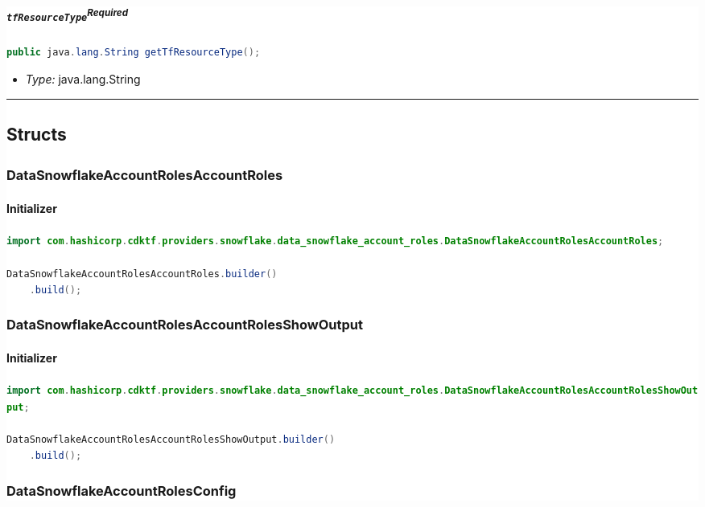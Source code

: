 
##### `tfResourceType`<sup>Required</sup> <a name="tfResourceType" id="@cdktf/provider-snowflake.dataSnowflakeAccountRoles.DataSnowflakeAccountRoles.property.tfResourceType"></a>

```java
public java.lang.String getTfResourceType();
```

- *Type:* java.lang.String

---

## Structs <a name="Structs" id="Structs"></a>

### DataSnowflakeAccountRolesAccountRoles <a name="DataSnowflakeAccountRolesAccountRoles" id="@cdktf/provider-snowflake.dataSnowflakeAccountRoles.DataSnowflakeAccountRolesAccountRoles"></a>

#### Initializer <a name="Initializer" id="@cdktf/provider-snowflake.dataSnowflakeAccountRoles.DataSnowflakeAccountRolesAccountRoles.Initializer"></a>

```java
import com.hashicorp.cdktf.providers.snowflake.data_snowflake_account_roles.DataSnowflakeAccountRolesAccountRoles;

DataSnowflakeAccountRolesAccountRoles.builder()
    .build();
```


### DataSnowflakeAccountRolesAccountRolesShowOutput <a name="DataSnowflakeAccountRolesAccountRolesShowOutput" id="@cdktf/provider-snowflake.dataSnowflakeAccountRoles.DataSnowflakeAccountRolesAccountRolesShowOutput"></a>

#### Initializer <a name="Initializer" id="@cdktf/provider-snowflake.dataSnowflakeAccountRoles.DataSnowflakeAccountRolesAccountRolesShowOutput.Initializer"></a>

```java
import com.hashicorp.cdktf.providers.snowflake.data_snowflake_account_roles.DataSnowflakeAccountRolesAccountRolesShowOutput;

DataSnowflakeAccountRolesAccountRolesShowOutput.builder()
    .build();
```


### DataSnowflakeAccountRolesConfig <a name="DataSnowflakeAccountRolesConfig" id="@cdktf/provider-snowflake.dataSnowflakeAccountRoles.DataSnowflakeAccountRolesConfig"></a>
